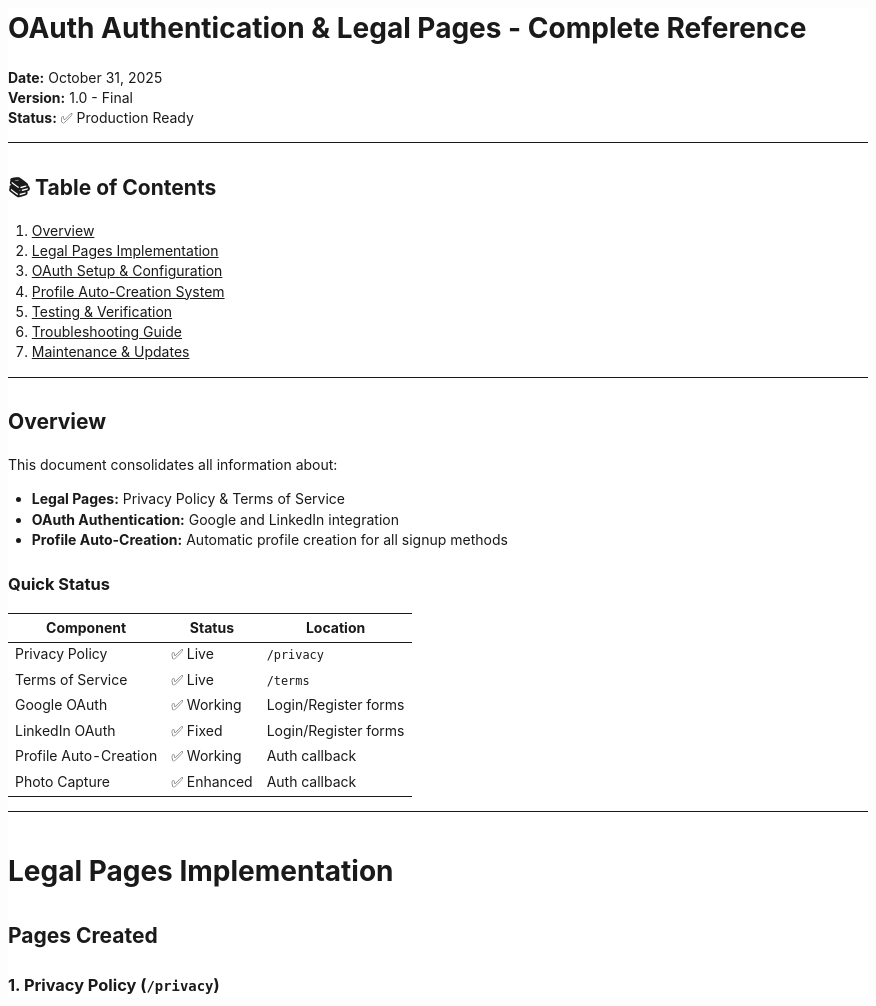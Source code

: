 # OAuth Authentication & Legal Pages - Complete Reference

**Date:** October 31, 2025  
**Version:** 1.0 - Final  
**Status:** ✅ Production Ready

---

## 📚 Table of Contents

1. [Overview](#overview)
2. [Legal Pages Implementation](#legal-pages-implementation)
3. [OAuth Setup & Configuration](#oauth-setup--configuration)
4. [Profile Auto-Creation System](#profile-auto-creation-system)
5. [Testing & Verification](#testing--verification)
6. [Troubleshooting Guide](#troubleshooting-guide)
7. [Maintenance & Updates](#maintenance--updates)

---

## Overview

This document consolidates all information about:
- **Legal Pages:** Privacy Policy & Terms of Service
- **OAuth Authentication:** Google and LinkedIn integration
- **Profile Auto-Creation:** Automatic profile creation for all signup methods

### Quick Status

| Component | Status | Location |
|-----------|--------|----------|
| Privacy Policy | ✅ Live | `/privacy` |
| Terms of Service | ✅ Live | `/terms` |
| Google OAuth | ✅ Working | Login/Register forms |
| LinkedIn OAuth | ✅ Fixed | Login/Register forms |
| Profile Auto-Creation | ✅ Working | Auth callback |
| Photo Capture | ✅ Enhanced | Auth callback |

---

# Legal Pages Implementation

## Pages Created

### 1. Privacy Policy (`/privacy`)
